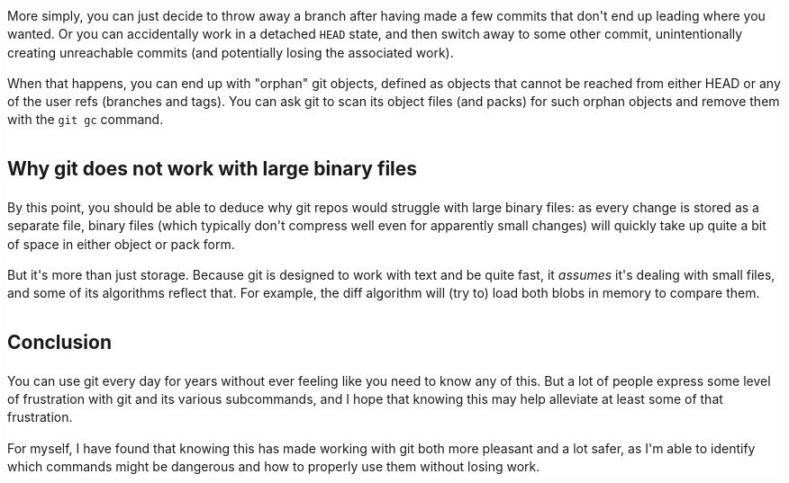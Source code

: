 More simply, you can just decide to throw away a branch after having made a few
commits that don't end up leading where you wanted. Or you can accidentally
work in a detached `HEAD` state, and then switch away to some other commit,
unintentionally creating unreachable commits (and potentially losing the
associated work).

When that happens, you can end up with "orphan" git objects, defined as objects
that cannot be reached from either HEAD or any of the user refs (branches and
tags). You can ask git to scan its object files (and packs) for such orphan
objects and remove them with the `git gc` command.

## Why git does not work with large binary files

By this point, you should be able to deduce why git repos would struggle with
large binary files: as every change is stored as a separate file, binary files
(which typically don't compress well even for apparently small changes) will
quickly take up quite a bit of space in either object or pack form.

But it's more than just storage. Because git is designed to work with text and
be quite fast, it _assumes_ it's dealing with small files, and some of its
algorithms reflect that. For example, the diff algorithm will (try to) load
both blobs in memory to compare them.

## Conclusion

You can use git every day for years without ever feeling like you need to know
any of this. But a lot of people express some level of frustration with git and
its various subcommands, and I hope that knowing this may help alleviate at
least some of that frustration.

For myself, I have found that knowing this has made working with git both more
pleasant and a lot safer, as I'm able to identify which commands might be
dangerous and how to properly use them without losing work.

[data]: /posts/2021-08-29-data-api
[sign]: https://git-scm.com/book/en/v2/Git-Tools-Signing-Your-Work


[^sha1]: This is a good enough approximation to understand what's going on, but